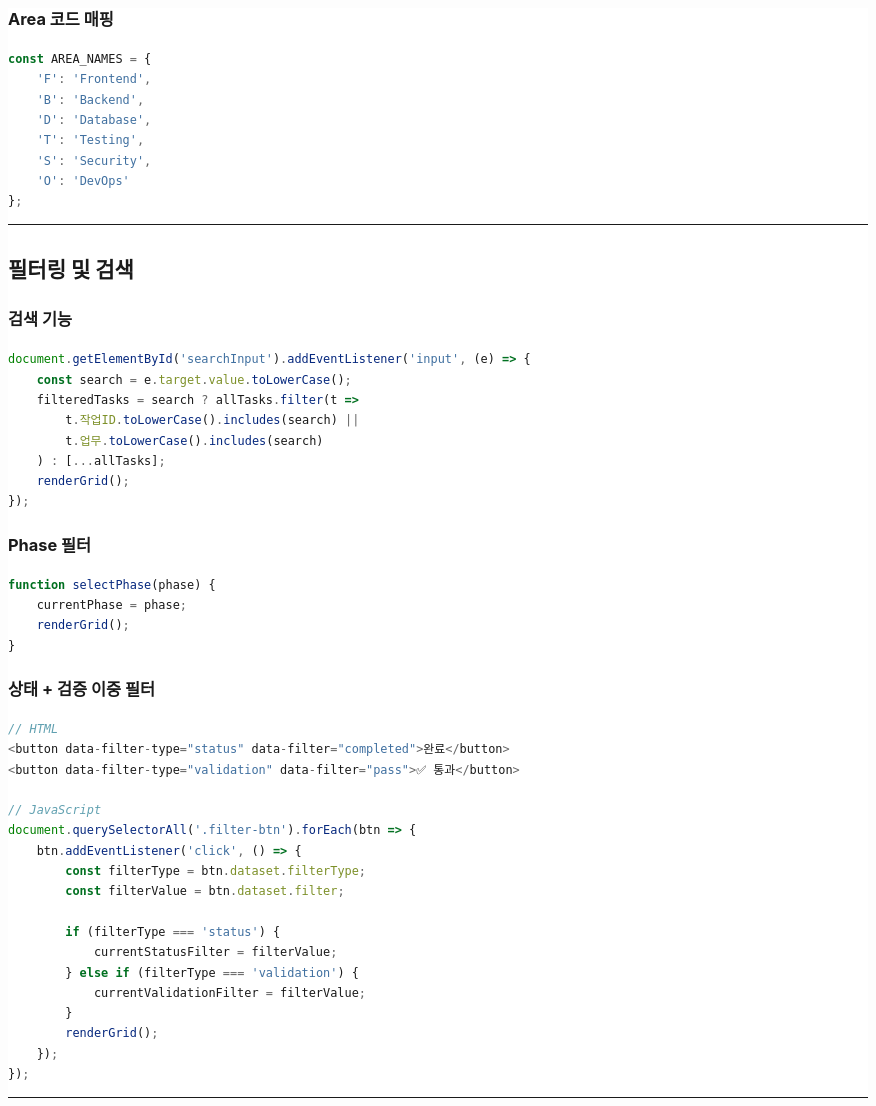 ### Area 코드 매핑
```javascript
const AREA_NAMES = {
    'F': 'Frontend',
    'B': 'Backend',
    'D': 'Database',
    'T': 'Testing',
    'S': 'Security',
    'O': 'DevOps'
};
```

---

## 필터링 및 검색

### 검색 기능
```javascript
document.getElementById('searchInput').addEventListener('input', (e) => {
    const search = e.target.value.toLowerCase();
    filteredTasks = search ? allTasks.filter(t =>
        t.작업ID.toLowerCase().includes(search) ||
        t.업무.toLowerCase().includes(search)
    ) : [...allTasks];
    renderGrid();
});
```

### Phase 필터
```javascript
function selectPhase(phase) {
    currentPhase = phase;
    renderGrid();
}
```

### 상태 + 검증 이중 필터
```javascript
// HTML
<button data-filter-type="status" data-filter="completed">완료</button>
<button data-filter-type="validation" data-filter="pass">✅ 통과</button>

// JavaScript
document.querySelectorAll('.filter-btn').forEach(btn => {
    btn.addEventListener('click', () => {
        const filterType = btn.dataset.filterType;
        const filterValue = btn.dataset.filter;

        if (filterType === 'status') {
            currentStatusFilter = filterValue;
        } else if (filterType === 'validation') {
            currentValidationFilter = filterValue;
        }
        renderGrid();
    });
});
```

---